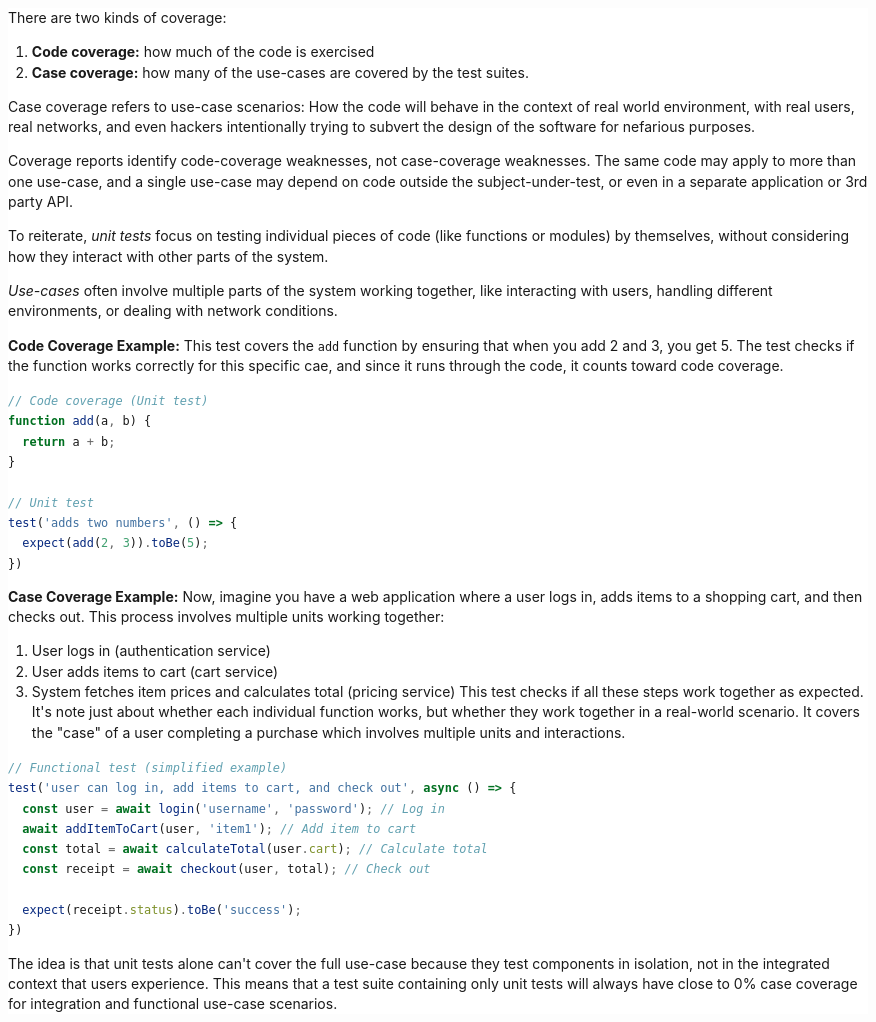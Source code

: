 There are two kinds of coverage:

1. **Code coverage:** how much of the code is exercised
2. **Case coverage:** how many of the use-cases are covered by the test suites.

Case coverage refers to use-case scenarios: How the code will behave in the context of real world environment, with real users, real networks, and even hackers intentionally trying to subvert the design of the software for nefarious purposes.

Coverage reports identify code-coverage weaknesses, not case-coverage weaknesses. The same code may apply to more than one use-case, and a single use-case may depend on code outside the subject-under-test, or even in a separate application or 3rd party API.

To reiterate, _unit tests_ focus on testing individual pieces of code (like functions or modules) by themselves, without considering how they interact with other parts of the system. 

_Use-cases_ often involve multiple parts of the system working together, like interacting with users, handling different environments, or dealing with network conditions.

**Code Coverage Example:** This test covers the `add` function by ensuring that when you add 2 and 3, you get 5. The test checks if the function works correctly for this specific cae, and since it runs through the code, it counts toward code coverage.
``` javascript
// Code coverage (Unit test)
function add(a, b) {
  return a + b;
}

// Unit test
test('adds two numbers', () => {
  expect(add(2, 3)).toBe(5);
})
```

**Case Coverage Example:** Now, imagine you have a web application where a user logs in, adds items to a shopping cart, and then checks out. This process involves multiple units working together:
  1. User logs in (authentication service)
  2. User adds items to cart (cart service)
  3. System fetches item prices and calculates total (pricing service)
This test checks if all these steps work together as expected. It's note just about whether each individual function works, but whether they work together in a real-world scenario. It covers the "case" of a user completing a purchase which involves multiple units and interactions.
``` javascript
// Functional test (simplified example)
test('user can log in, add items to cart, and check out', async () => {
  const user = await login('username', 'password'); // Log in
  await addItemToCart(user, 'item1'); // Add item to cart
  const total = await calculateTotal(user.cart); // Calculate total
  const receipt = await checkout(user, total); // Check out

  expect(receipt.status).toBe('success');
})
```

The idea is that unit tests alone can't cover the full use-case because they test components in isolation, not in the integrated context that users experience. This means that a test suite containing only unit tests will always have close to 0% case coverage for integration and functional use-case scenarios.
